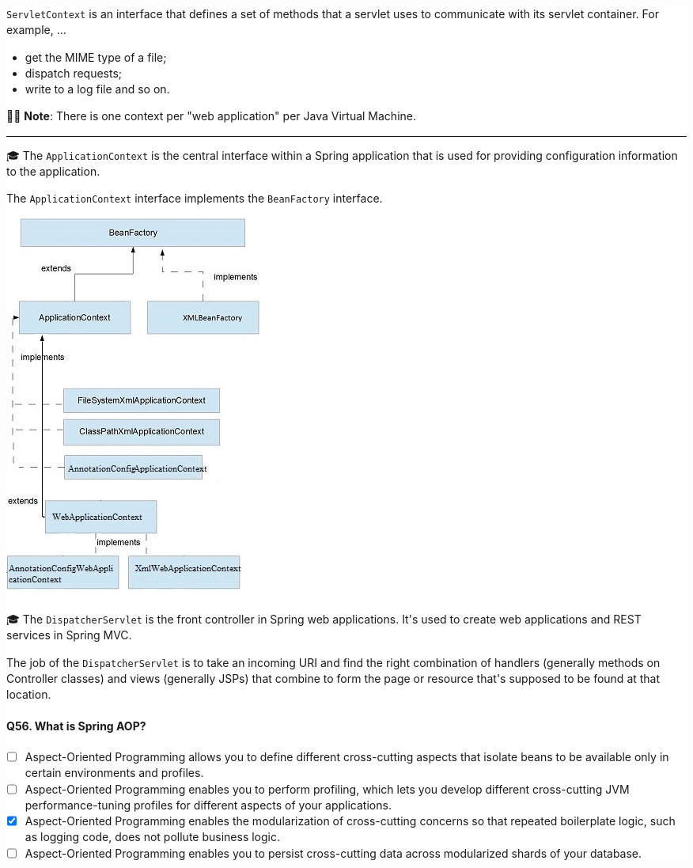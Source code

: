 `ServletContext` is an interface that defines a set of methods that a servlet uses to communicate with its servlet container. For example, … 
- get the MIME type of a file;
- dispatch requests;
- write to a log file and so on.

☝🏻 **Note**: There is one context per "web application" per Java Virtual Machine.

---

🎓 The `ApplicationContext` is the central interface within a Spring application that is used for providing configuration information to the application.

The `ApplicationContext` interface implements the `BeanFactory` interface.

<img src="../src/spring-framework/spring-bean-factory.jpg" alt="Spring BeanFactory"/>

🎓 The `DispatcherServlet` is the front controller in Spring web applications. It's used to create web applications and REST services in Spring MVC.

The job of the `DispatcherServlet` is to take an incoming URI and find the right combination of handlers (generally methods on Controller classes) and views (generally JSPs) that combine to form the page or resource that's supposed to be found at that location.

#### Q56. What is Spring AOP?

- [ ] Aspect-Oriented Programming allows you to define different cross-cutting aspects that isolate beans to be available only in certain environments and profiles.
- [ ] Aspect-Oriented Programming enables you to perform profiling, which lets you develop different cross-cutting JVM performance-tuning profiles for different aspects of your applications.
- [x] Aspect-Oriented Programming enables the modularization of cross-cutting concerns so that repeated boilerplate logic, such as logging code, does not pollute business logic.
- [ ] Aspect-Oriented Programming enables you to persist cross-cutting data across modularized shards of your database.
